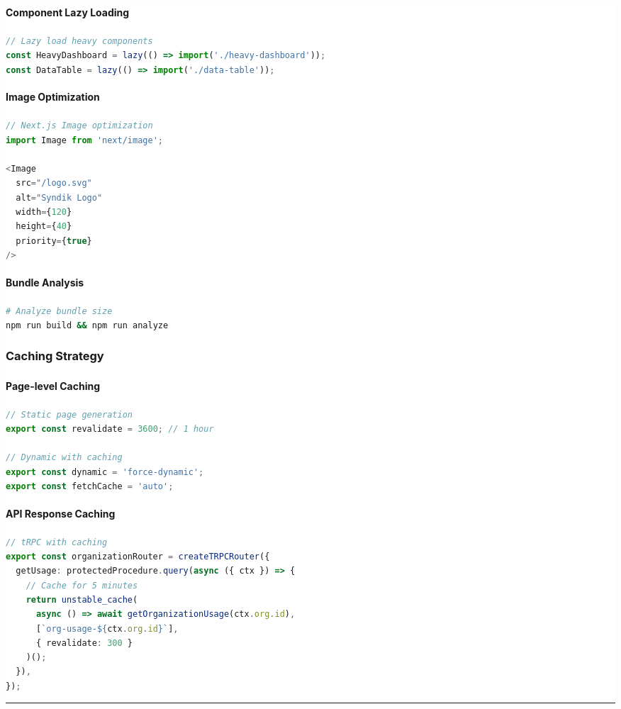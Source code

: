 #### Component Lazy Loading

```typescript
// Lazy load heavy components
const HeavyDashboard = lazy(() => import('./heavy-dashboard'));
const DataTable = lazy(() => import('./data-table'));
```

#### Image Optimization

```typescript
// Next.js Image optimization
import Image from 'next/image';

<Image
  src="/logo.svg"
  alt="Syndik Logo"
  width={120}
  height={40}
  priority={true}
/>
```

#### Bundle Analysis

```bash
# Analyze bundle size
npm run build && npm run analyze
```

### Caching Strategy

#### Page-level Caching

```typescript
// Static page generation
export const revalidate = 3600; // 1 hour

// Dynamic with caching
export const dynamic = 'force-dynamic';
export const fetchCache = 'auto';
```

#### API Response Caching

```typescript
// tRPC with caching
export const organizationRouter = createTRPCRouter({
  getUsage: protectedProcedure.query(async ({ ctx }) => {
    // Cache for 5 minutes
    return unstable_cache(
      async () => await getOrganizationUsage(ctx.org.id),
      [`org-usage-${ctx.org.id}`],
      { revalidate: 300 }
    )();
  }),
});
```

---